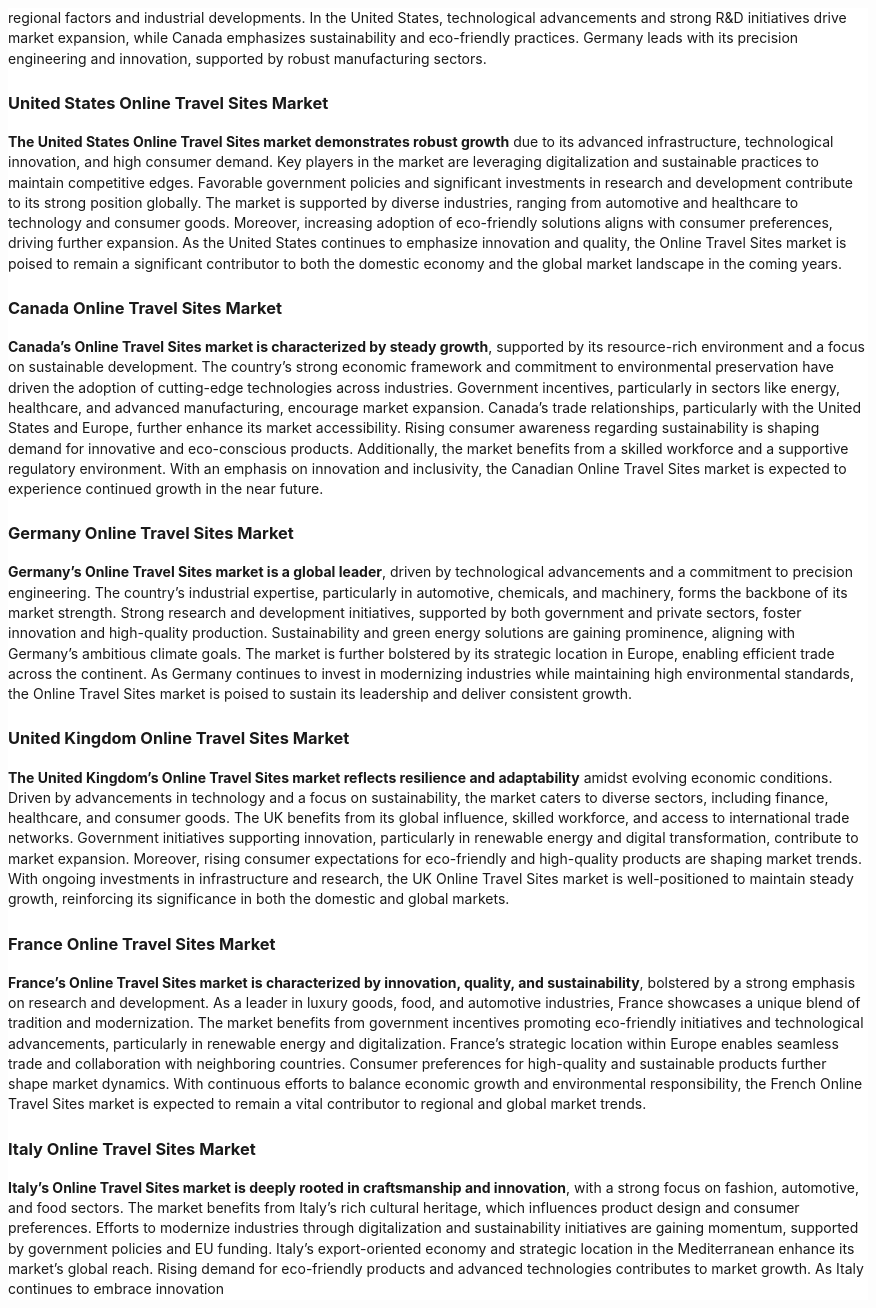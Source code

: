 regional factors and industrial developments. In the United States, technological advancements and strong R&amp;D initiatives drive market expansion, while Canada emphasizes sustainability and eco-friendly practices. Germany leads with its precision engineering and innovation, supported by robust manufacturing sectors.</span></em></p></blockquote><h3><strong>United States Online Travel Sites Market</strong></h3><p><strong>The United States Online Travel Sites market demonstrates robust growth</strong> due to its advanced infrastructure, technological innovation, and high consumer demand. Key players in the market are leveraging digitalization and sustainable practices to maintain competitive edges. Favorable government policies and significant investments in research and development contribute to its strong position globally. The market is supported by diverse industries, ranging from automotive and healthcare to technology and consumer goods. Moreover, increasing adoption of eco-friendly solutions aligns with consumer preferences, driving further expansion. As the United States continues to emphasize innovation and quality, the Online Travel Sites market is poised to remain a significant contributor to both the domestic economy and the global market landscape in the coming years.</p><h3><strong>Canada Online Travel Sites Market</strong></h3><p><strong>Canada&rsquo;s Online Travel Sites market is characterized by steady growth</strong>, supported by its resource-rich environment and a focus on sustainable development. The country&rsquo;s strong economic framework and commitment to environmental preservation have driven the adoption of cutting-edge technologies across industries. Government incentives, particularly in sectors like energy, healthcare, and advanced manufacturing, encourage market expansion. Canada&rsquo;s trade relationships, particularly with the United States and Europe, further enhance its market accessibility. Rising consumer awareness regarding sustainability is shaping demand for innovative and eco-conscious products. Additionally, the market benefits from a skilled workforce and a supportive regulatory environment. With an emphasis on innovation and inclusivity, the Canadian Online Travel Sites market is expected to experience continued growth in the near future.</p><h3><strong>Germany Online Travel Sites Market</strong></h3><p><strong>Germany&rsquo;s Online Travel Sites market is a global leader</strong>, driven by technological advancements and a commitment to precision engineering. The country&rsquo;s industrial expertise, particularly in automotive, chemicals, and machinery, forms the backbone of its market strength. Strong research and development initiatives, supported by both government and private sectors, foster innovation and high-quality production. Sustainability and green energy solutions are gaining prominence, aligning with Germany&rsquo;s ambitious climate goals. The market is further bolstered by its strategic location in Europe, enabling efficient trade across the continent. As Germany continues to invest in modernizing industries while maintaining high environmental standards, the Online Travel Sites market is poised to sustain its leadership and deliver consistent growth.</p><h3><strong>United Kingdom Online Travel Sites Market</strong></h3><p><strong>The United Kingdom&rsquo;s Online Travel Sites market reflects resilience and adaptability</strong> amidst evolving economic conditions. Driven by advancements in technology and a focus on sustainability, the market caters to diverse sectors, including finance, healthcare, and consumer goods. The UK benefits from its global influence, skilled workforce, and access to international trade networks. Government initiatives supporting innovation, particularly in renewable energy and digital transformation, contribute to market expansion. Moreover, rising consumer expectations for eco-friendly and high-quality products are shaping market trends. With ongoing investments in infrastructure and research, the UK Online Travel Sites market is well-positioned to maintain steady growth, reinforcing its significance in both the domestic and global markets.</p><h3><strong>France Online Travel Sites Market</strong></h3><p><strong>France&rsquo;s Online Travel Sites market is characterized by innovation, quality, and sustainability</strong>, bolstered by a strong emphasis on research and development. As a leader in luxury goods, food, and automotive industries, France showcases a unique blend of tradition and modernization. The market benefits from government incentives promoting eco-friendly initiatives and technological advancements, particularly in renewable energy and digitalization. France&rsquo;s strategic location within Europe enables seamless trade and collaboration with neighboring countries. Consumer preferences for high-quality and sustainable products further shape market dynamics. With continuous efforts to balance economic growth and environmental responsibility, the French Online Travel Sites market is expected to remain a vital contributor to regional and global market trends.</p><h3><strong>Italy Online Travel Sites Market</strong></h3><p><strong>Italy&rsquo;s Online Travel Sites market is deeply rooted in craftsmanship and innovation</strong>, with a strong focus on fashion, automotive, and food sectors. The market benefits from Italy&rsquo;s rich cultural heritage, which influences product design and consumer preferences. Efforts to modernize industries through digitalization and sustainability initiatives are gaining momentum, supported by government policies and EU funding. Italy&rsquo;s export-oriented economy and strategic location in the Mediterranean enhance its market&rsquo;s global reach. Rising demand for eco-friendly products and advanced technologies contributes to market growth. As Italy continues to embrace innovation